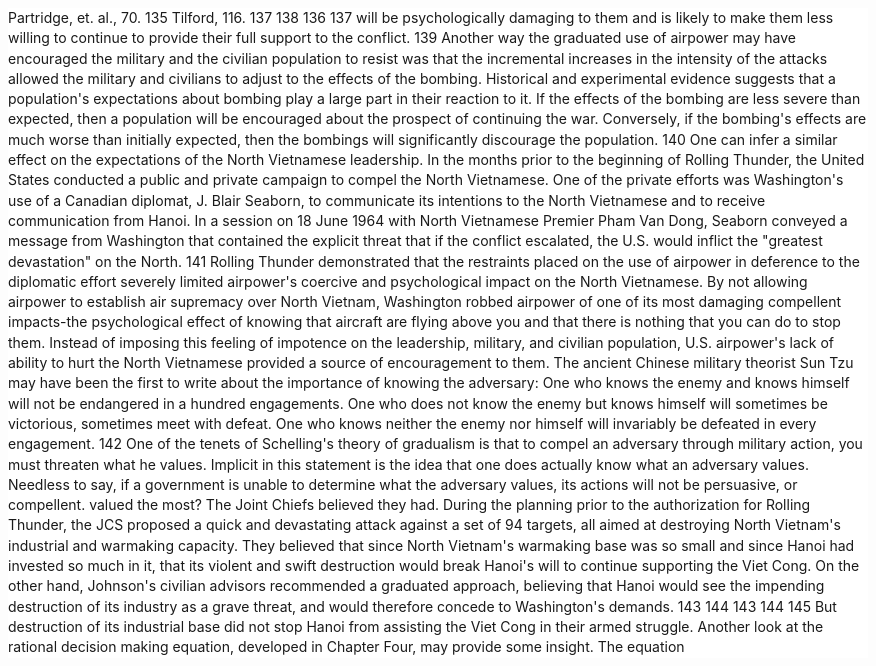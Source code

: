 Partridge,
et. al.,
70. 135 Tilford,
116.
137
138
136
137
will be psychologically damaging to them and is likely to make them less willing to continue to provide their full support to the conflict. 
139
Another way the graduated use of airpower may have encouraged the military and the civilian population to resist was that the incremental increases in the intensity of the attacks allowed the military and civilians to adjust to the effects of the bombing.
Historical and experimental evidence suggests that a population's expectations about bombing play a large part in their reaction to it. If the effects of the bombing are less severe than expected, then a population will be encouraged about the prospect of continuing the war. Conversely, if the bombing's effects are much worse than initially expected, then the bombings will significantly discourage the population. 
140
One can infer a similar effect on the expectations of the North Vietnamese leadership. In the months prior to the beginning of Rolling Thunder, the United States conducted a public and private campaign to compel the North Vietnamese. One of the private efforts was Washington's use of a Canadian diplomat, J. Blair Seaborn, to communicate its intentions to the North Vietnamese and to receive communication from Hanoi. In a session on 18 June 1964 with North Vietnamese Premier Pham Van Dong, Seaborn conveyed a message from Washington that contained the explicit threat that if the conflict escalated, the U.S. would inflict the "greatest devastation" on the North. 
141
Rolling Thunder demonstrated that the restraints placed on the use of airpower in deference to the diplomatic effort severely limited airpower's coercive and psychological impact on the North Vietnamese. By not allowing airpower to establish air supremacy over North Vietnam, Washington robbed airpower of one of its most damaging compellent impacts-the psychological effect of knowing that aircraft are flying above you and that there is nothing that you can do to stop them. Instead of imposing this feeling of impotence on the leadership, military, and civilian population, U.S. airpower's lack of ability to hurt the North Vietnamese provided a source of encouragement to them.
The ancient Chinese military theorist Sun Tzu may have been the first to write about the importance of knowing the adversary:
One who knows the enemy and knows himself will not be endangered in a hundred engagements. One who does not know the enemy but knows himself will sometimes be victorious, sometimes meet with defeat. One who knows neither the enemy nor himself will invariably be defeated in every engagement. 
142
One of the tenets of Schelling's theory of gradualism is that to compel an adversary through military action, you must threaten what he values. Implicit in this statement is the idea that one does actually know what an adversary values. Needless to say, if a government is unable to determine what the adversary values, its actions will not be persuasive, or compellent.
valued the most? The Joint Chiefs believed they had. During the planning prior to the authorization for Rolling Thunder, the JCS proposed a quick and devastating attack against a set of 94 targets, all aimed at destroying North Vietnam's industrial and warmaking capacity. They believed that since North Vietnam's warmaking base was so small and since Hanoi had invested so much in it, that its violent and swift destruction would break Hanoi's will to continue supporting the Viet Cong. On the other hand, Johnson's civilian advisors recommended a graduated approach, believing that Hanoi would see the impending destruction of its industry as a grave threat, and would therefore concede to Washington's demands. 
143
144
143
144
145
But destruction of its industrial base did not stop Hanoi from assisting the Viet Cong in their armed struggle. Another look at the rational decision making equation, developed in Chapter Four, may provide some insight. The equation